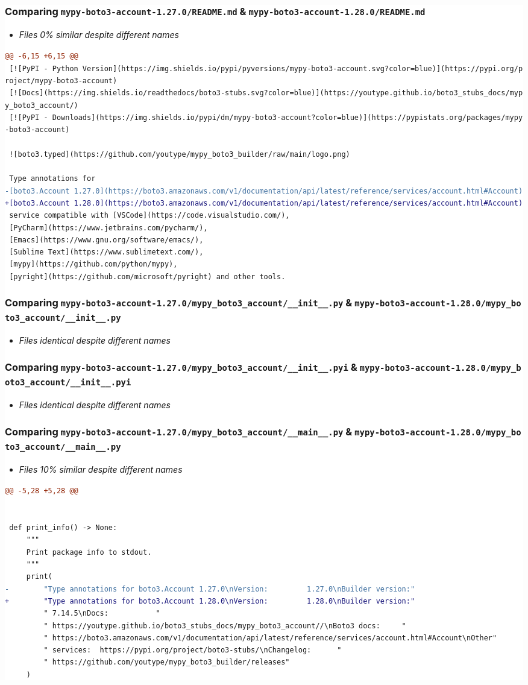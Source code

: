 ### Comparing `mypy-boto3-account-1.27.0/README.md` & `mypy-boto3-account-1.28.0/README.md`

 * *Files 0% similar despite different names*

```diff
@@ -6,15 +6,15 @@
 [![PyPI - Python Version](https://img.shields.io/pypi/pyversions/mypy-boto3-account.svg?color=blue)](https://pypi.org/project/mypy-boto3-account)
 [![Docs](https://img.shields.io/readthedocs/boto3-stubs.svg?color=blue)](https://youtype.github.io/boto3_stubs_docs/mypy_boto3_account/)
 [![PyPI - Downloads](https://img.shields.io/pypi/dm/mypy-boto3-account?color=blue)](https://pypistats.org/packages/mypy-boto3-account)
 
 ![boto3.typed](https://github.com/youtype/mypy_boto3_builder/raw/main/logo.png)
 
 Type annotations for
-[boto3.Account 1.27.0](https://boto3.amazonaws.com/v1/documentation/api/latest/reference/services/account.html#Account)
+[boto3.Account 1.28.0](https://boto3.amazonaws.com/v1/documentation/api/latest/reference/services/account.html#Account)
 service compatible with [VSCode](https://code.visualstudio.com/),
 [PyCharm](https://www.jetbrains.com/pycharm/),
 [Emacs](https://www.gnu.org/software/emacs/),
 [Sublime Text](https://www.sublimetext.com/),
 [mypy](https://github.com/python/mypy),
 [pyright](https://github.com/microsoft/pyright) and other tools.
```

### Comparing `mypy-boto3-account-1.27.0/mypy_boto3_account/__init__.py` & `mypy-boto3-account-1.28.0/mypy_boto3_account/__init__.py`

 * *Files identical despite different names*

### Comparing `mypy-boto3-account-1.27.0/mypy_boto3_account/__init__.pyi` & `mypy-boto3-account-1.28.0/mypy_boto3_account/__init__.pyi`

 * *Files identical despite different names*

### Comparing `mypy-boto3-account-1.27.0/mypy_boto3_account/__main__.py` & `mypy-boto3-account-1.28.0/mypy_boto3_account/__main__.py`

 * *Files 10% similar despite different names*

```diff
@@ -5,28 +5,28 @@
 
 
 def print_info() -> None:
     """
     Print package info to stdout.
     """
     print(
-        "Type annotations for boto3.Account 1.27.0\nVersion:         1.27.0\nBuilder version:"
+        "Type annotations for boto3.Account 1.28.0\nVersion:         1.28.0\nBuilder version:"
         " 7.14.5\nDocs:           "
         " https://youtype.github.io/boto3_stubs_docs/mypy_boto3_account//\nBoto3 docs:     "
         " https://boto3.amazonaws.com/v1/documentation/api/latest/reference/services/account.html#Account\nOther"
         " services:  https://pypi.org/project/boto3-stubs/\nChangelog:      "
         " https://github.com/youtype/mypy_boto3_builder/releases"
     )
```